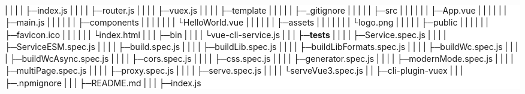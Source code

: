|    |  |      |     ├─index.js
|    |  |      |     ├─router.js
|    |  |      |     ├─vuex.js
|    |  |      |     ├─template
|    |  |      |     |    ├─_gitignore
|    |  |      |     |    ├─src
|    |  |      |     |    |  ├─App.vue
|    |  |      |     |    |  ├─main.js
|    |  |      |     |    |  ├─components
|    |  |      |     |    |  |     └HelloWorld.vue
|    |  |      |     |    |  ├─assets
|    |  |      |     |    |  |   └logo.png
|    |  |      |     |    ├─public
|    |  |      |     |    |   ├─favicon.ico
|    |  |      |     |    |   └index.html
|    |  |      ├─bin
|    |  |      |  └vue-cli-service.js
|    |  |      ├─__tests__
|    |  |      |     ├─Service.spec.js
|    |  |      |     ├─ServiceESM.spec.js
|    |  |      |     ├─build.spec.js
|    |  |      |     ├─buildLib.spec.js
|    |  |      |     ├─buildLibFormats.spec.js
|    |  |      |     ├─buildWc.spec.js
|    |  |      |     ├─buildWcAsync.spec.js
|    |  |      |     ├─cors.spec.js
|    |  |      |     ├─css.spec.js
|    |  |      |     ├─generator.spec.js
|    |  |      |     ├─modernMode.spec.js
|    |  |      |     ├─multiPage.spec.js
|    |  |      |     ├─proxy.spec.js
|    |  |      |     ├─serve.spec.js
|    |  |      |     └serveVue3.spec.js
|    |  ├─cli-plugin-vuex
|    |  |        ├─.npmignore
|    |  |        ├─README.md
|    |  |        ├─index.js